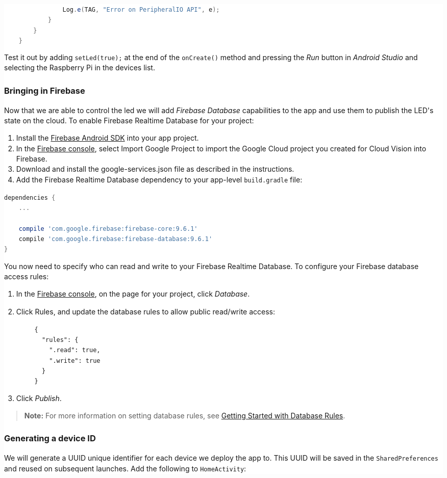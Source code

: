 ```java
				Log.e(TAG, "Error on PeripheralIO API", e);
			}
		}
	}
```

Test it out by adding `setLed(true);` at the end of the `onCreate()` method and pressing the _Run_
button in _Android Studio_ and selecting the Raspberry Pi in the devices list.

### Bringing in Firebase
Now that we are able to control the led we will add _Firebase Database_ capabilities to the app and
use them to publish the LED's state on the cloud. To enable Firebase Realtime Database for your project:

1. Install the [Firebase Android SDK](https://firebase.google.com/docs/android/setup) into your app
project.
2. In the [Firebase console](https://firebase.google.com/console/), select Import Google Project to
import the Google Cloud project you created for Cloud Vision into Firebase.
3. Download and install the google-services.json file as described in the instructions.
4. Add the Firebase Realtime Database dependency to your app-level `build.gradle` file:
```groovy
dependencies {
    ...

    compile 'com.google.firebase:firebase-core:9.6.1'
    compile 'com.google.firebase:firebase-database:9.6.1'
}
```

You now need to specify who can read and write to your Firebase Realtime Database. To configure your
Firebase database access rules:

1. In the [Firebase console](https://firebase.google.com/console/), on the page for your project,
click _Database_.
2. Click Rules, and update the database rules to allow public read/write access:

            {
              "rules": {
                ".read": true,
                ".write": true
              }
            }

3. Click _Publish_.
> **Note:** For more information on setting database rules, see [Getting Started with Database Rules](https://firebase.google.com/docs/database/security/quickstart).

### Generating a device ID
We will generate a UUID unique identifier for each device we deploy the app to. This UUID will be
saved in the `SharedPreferences` and reused on subsequent launches. Add the following to `HomeActivity`:
